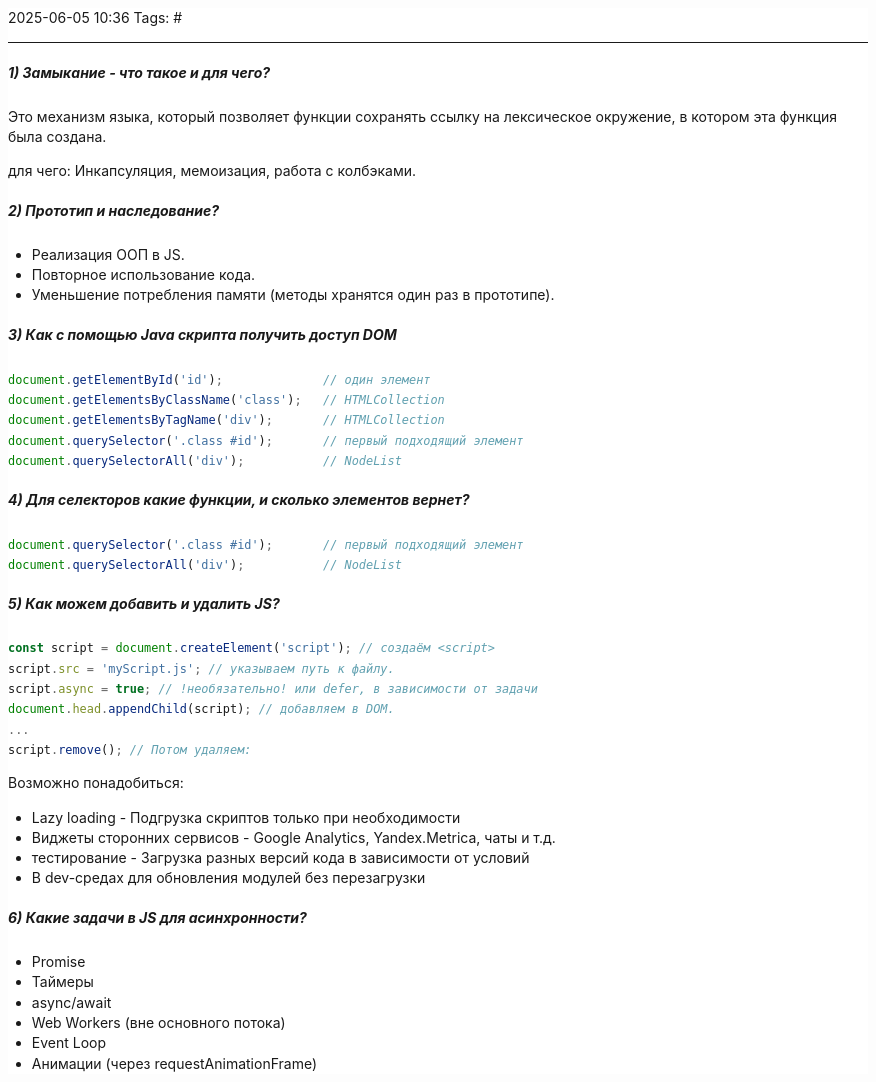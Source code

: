 2025-06-05 10:36
Tags: #

---

##### 1) **Замыкание - что такое и для чего?**
Это механизм языка, который позволяет функции сохранять ссылку на лексическое окружение, в котором эта функция была создана.

для чего: Инкапсуляция, мемоизация, работа с колбэками.

##### 2) **Прототип и наследование?**
-  Реализация ООП в JS.
- Повторное использование кода.
- Уменьшение потребления памяти (методы хранятся один раз в прототипе).

##### 3)  **Как с помощью Java скрипта получить доступ DOM**
```js
document.getElementById('id');              // один элемент
document.getElementsByClassName('class');   // HTMLCollection
document.getElementsByTagName('div');       // HTMLCollection
document.querySelector('.class #id');       // первый подходящий элемент
document.querySelectorAll('div');           // NodeList
```

##### 4) **Для селекторов какие функции, и сколько элементов вернет?**
```js
document.querySelector('.class #id');       // первый подходящий элемент
document.querySelectorAll('div');           // NodeList
```

##### 5) **Как можем добавить и удалить JS?**
```js
const script = document.createElement('script'); // создаём <script>
script.src = 'myScript.js'; // указываем путь к файлу.
script.async = true; // !необязательно! или defer, в зависимости от задачи
document.head.appendChild(script); // добавляем в DOM.
...
script.remove(); // Потом удаляем:
```

Возможно понадобиться:
- Lazy loading - Подгрузка скриптов только при необходимости
- Виджеты сторонних сервисов - Google Analytics, Yandex.Metrica, чаты и т.д.
- тестирование - Загрузка разных версий кода в зависимости от условий
- В dev-средах для обновления модулей без перезагрузки

##### 6) **Какие задачи в JS для асинхронности?**
- Promise
- Таймеры
- async/await
- Web Workers (вне основного потока)
- Event Loop
- Анимации (через requestAnimationFrame)
